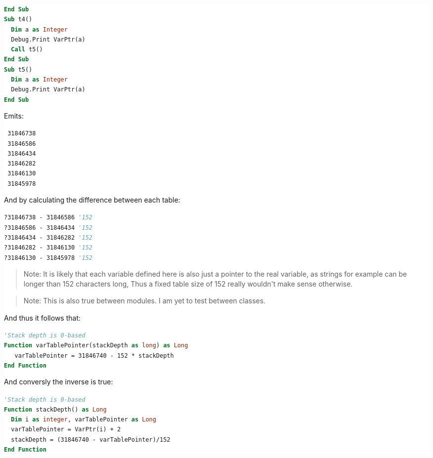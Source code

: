 ```vb
End Sub
Sub t4()
  Dim a as Integer
  Debug.Print VarPtr(a)
  Call t5()
End Sub
Sub t5()
  Dim a as Integer
  Debug.Print VarPtr(a)
End Sub
```

Emits:

```
 31846738
 31846586
 31846434
 31846282
 31846130
 31845978
```

And by calculating the difference between each table:

```vb
?31846738 - 31846586 '152
?31846586 - 31846434 '152
?31846434 - 31846282 '152
?31846282 - 31846130 '152
?31846130 - 31845978 '152
```

> Note: It is likely that each variable defined here is also just a pointer to the real variable, as strings for example can be longer than 152 characters long, Thus a fixed table size of 152 really wouldn't make sense otherwise.

> Note: This is also true between modules. I am yet to test between classes.


And thus it follows that:

```vb
'Stack depth is 0-based
Function varTablePointer(stackDepth as long) as Long
   varTablePointer = 31846740 - 152 * stackDepth
End Function
```

And conversly the inverse is true:

```vb
'Stack depth is 0-based
Function stackDepth() as Long
  Dim i as integer, varTablePointer as Long
  varTablePointer = VarPtr(i) + 2
  stackDepth = (31846740 - varTablePointer)/152
End Function
```
